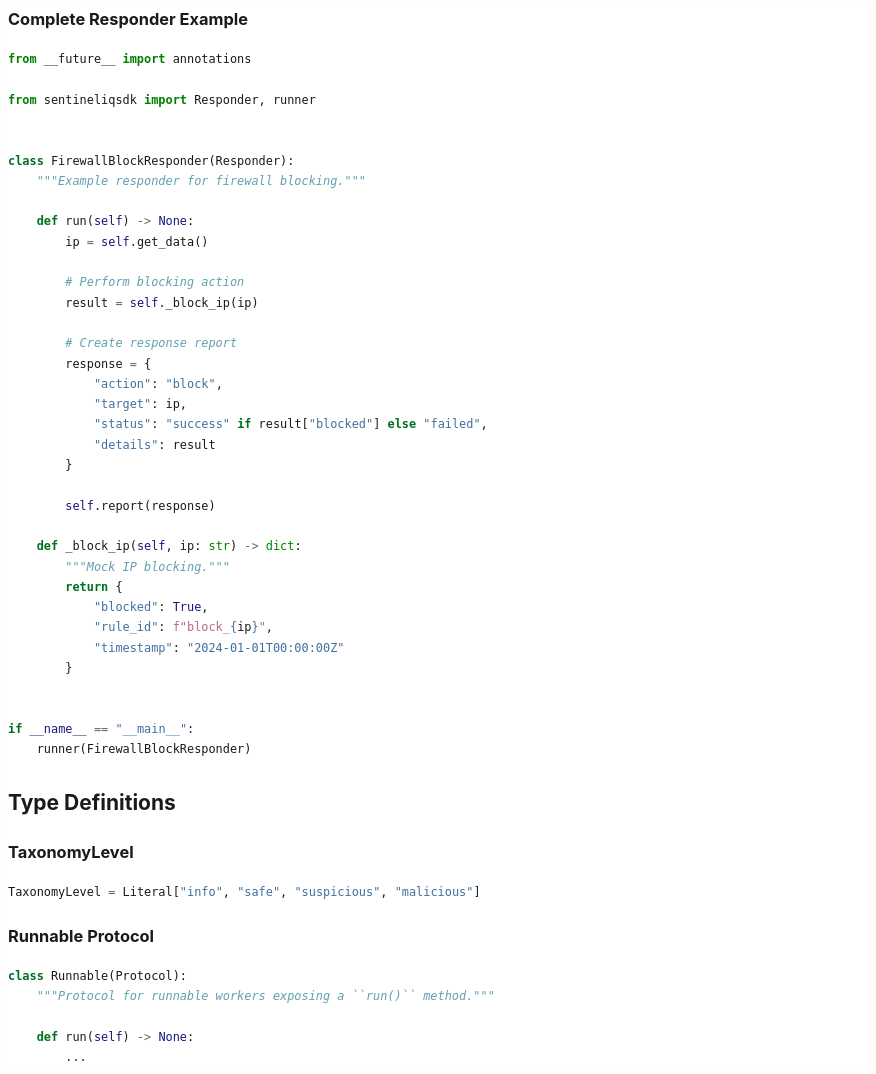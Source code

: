 ### Complete Responder Example

```python
from __future__ import annotations

from sentineliqsdk import Responder, runner


class FirewallBlockResponder(Responder):
    """Example responder for firewall blocking."""
    
    def run(self) -> None:
        ip = self.get_data()
        
        # Perform blocking action
        result = self._block_ip(ip)
        
        # Create response report
        response = {
            "action": "block",
            "target": ip,
            "status": "success" if result["blocked"] else "failed",
            "details": result
        }
        
        self.report(response)
    
    def _block_ip(self, ip: str) -> dict:
        """Mock IP blocking."""
        return {
            "blocked": True,
            "rule_id": f"block_{ip}",
            "timestamp": "2024-01-01T00:00:00Z"
        }


if __name__ == "__main__":
    runner(FirewallBlockResponder)
```

## Type Definitions

### TaxonomyLevel

```python
TaxonomyLevel = Literal["info", "safe", "suspicious", "malicious"]
```

### Runnable Protocol

```python
class Runnable(Protocol):
    """Protocol for runnable workers exposing a ``run()`` method."""
    
    def run(self) -> None:
        ...
```
